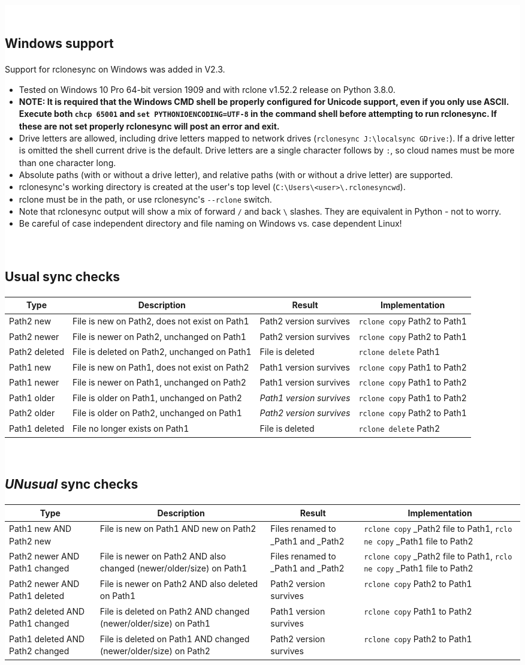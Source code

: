 
` `  
## Windows support
Support for rclonesync on Windows was added in V2.3.  
- Tested on Windows 10 Pro 64-bit version 1909 and with rclone v1.52.2 release on Python 3.8.0.
- **NOTE:  It is required that the Windows CMD shell be properly configured for Unicode support, even if you only use ASCII.  Execute both `chcp 65001` and `set PYTHONIOENCODING=UTF-8` in the command shell before attempting to run rclonesync.  If these are not set properly rclonesync will post an error and exit.**
- Drive letters are allowed, including drive letters mapped to network drives (`rclonesync J:\localsync GDrive:`). 
If a drive letter is omitted the shell current drive is the default.  Drive letters are a single character follows by `:`, so cloud names
must be more than one character long.
- Absolute paths (with or without a drive letter), and relative paths (with or without a drive letter) are supported.
- rclonesync's working directory is created at the user's top level (`C:\Users\<user>\.rclonesyncwd`).
- rclone must be in the path, or use rclonesync's `--rclone` switch.
- Note that rclonesync output will show a mix of forward `/` and back `\` slashes.  They are equivalent in Python - not to worry.
- Be careful of case independent directory and file naming on Windows vs. case dependent Linux!
 

` `  
## Usual sync checks

 Type | Description | Result| Implementation 
--------|-----------------|---------|------------------------
Path2 new| File is new on Path2, does not exist on Path1 | Path2 version survives | `rclone copy` Path2 to Path1
Path2 newer| File is newer on Path2, unchanged on Path1 | Path2 version survives | `rclone copy` Path2 to Path1
Path2 deleted | File is deleted on Path2, unchanged on Path1 | File is deleted | `rclone delete` Path1
Path1 new | File is new on Path1, does not exist on Path2 | Path1 version survives | `rclone copy` Path1 to Path2
Path1 newer| File is newer on Path1, unchanged on Path2 | Path1 version survives | `rclone copy` Path1 to Path2
Path1 older| File is older on Path1, unchanged on Path2 | _Path1 version survives_ | `rclone copy` Path1 to Path2
Path2 older| File is older on Path2, unchanged on Path1 | _Path2 version survives_ | `rclone copy` Path2 to Path1
Path1 deleted| File no longer exists on Path1| File is deleted | `rclone delete` Path2


` `  
## *UNusual* sync checks

 Type | Description | Result| Implementation 
--------|-----------------|---------|------------------------
Path1 new AND Path2 new | File is new on Path1 AND new on Path2 | Files renamed to _Path1 and _Path2 | `rclone copy` _Path2 file to Path1, `rclone copy` _Path1 file to Path2
Path2 newer AND Path1 changed | File is newer on Path2 AND also changed (newer/older/size) on Path1 | Files renamed to _Path1 and _Path2 | `rclone copy` _Path2 file to Path1, `rclone copy` _Path1 file to Path2
Path2 newer AND Path1 deleted | File is newer on Path2 AND also deleted on Path1 | Path2 version survives  | `rclone copy` Path2 to Path1
Path2 deleted AND Path1 changed | File is deleted on Path2 AND changed (newer/older/size) on Path1 | Path1 version survives |`rclone copy` Path1 to Path2
Path1 deleted AND Path2 changed | File is deleted on Path1 AND changed (newer/older/size) on Path2 | Path2 version survives  | `rclone copy` Path2 to Path1
